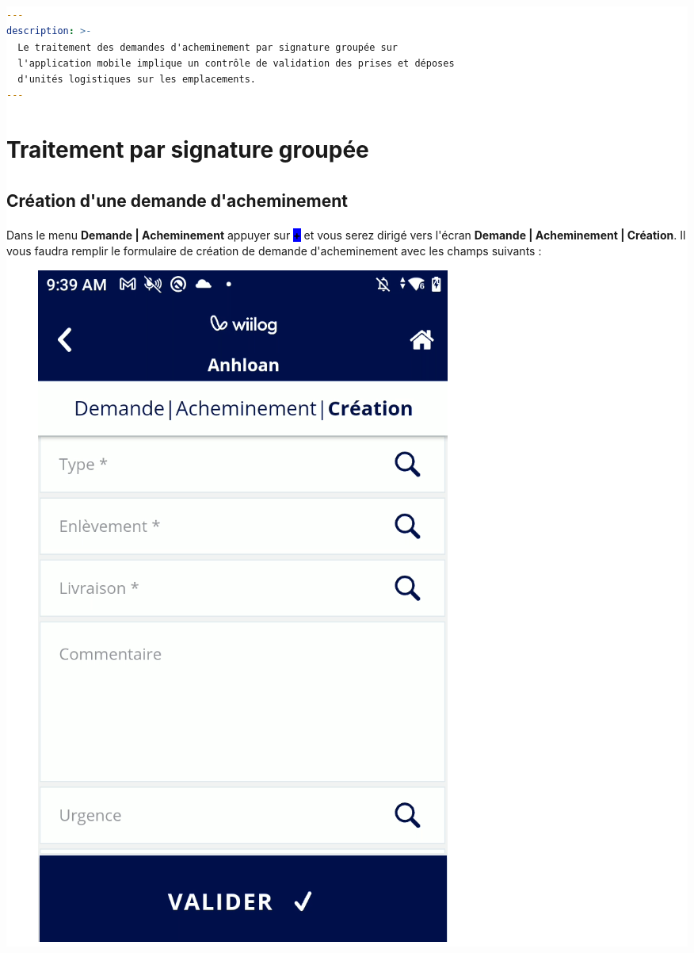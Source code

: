 ```yaml
---
description: >-
  Le traitement des demandes d'acheminement par signature groupée sur
  l'application mobile implique un contrôle de validation des prises et déposes
  d'unités logistiques sur les emplacements.
---
```


# Traitement par signature groupée

## Création d'une demande d'acheminement

Dans le menu **Demande | Acheminement** appuyer sur <mark style="background-color:blue;">**+**</mark> et vous serez dirigé vers l'écran **Demande | Acheminement | Création**. Il vous faudra remplir le formulaire de création de demande d'acheminement avec les champs suivants :&#x20;

<figure><img src="../../../.gitbook/assets/image (69).png" alt=""><figcaption></figcaption></figure>
